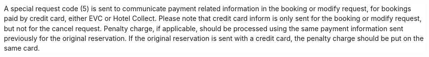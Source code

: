 A special request code (5) is sent to communicate payment related information in the booking or modify request, for bookings paid by credit card, either EVC or Hotel Collect.
Please note that credit card inform is only sent for the booking or modify request, but not for the cancel request. Penalty charge, if applicable, should be processed using the same payment information sent previously for the original reservation. If the original reservation is sent with a credit card, the penalty charge should be put on the same card.
